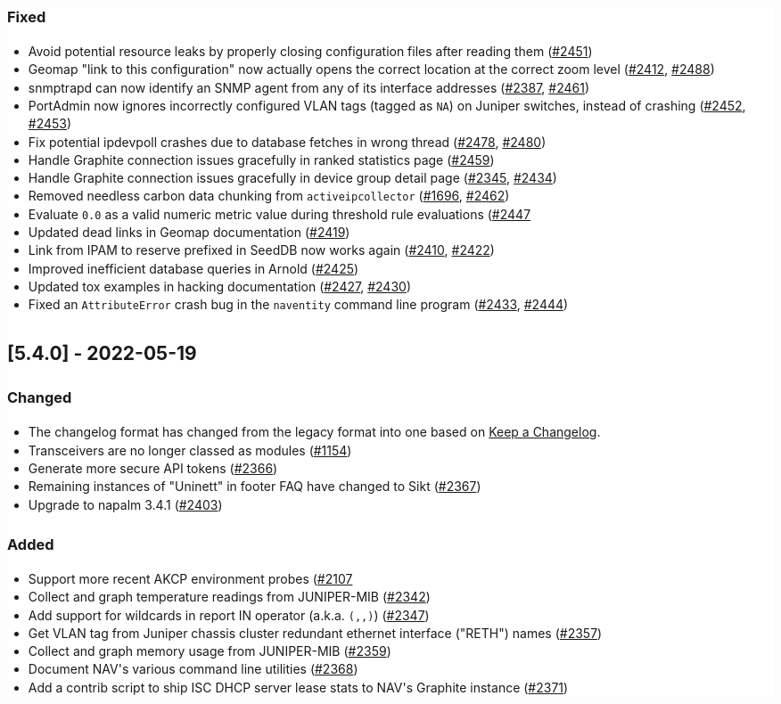 ### Fixed

- Avoid potential resource leaks by properly closing configuration files after reading them ([#2451](https://github.com/Uninett/nav/pull/2451))
- Geomap "link to this configuration" now actually opens the correct location at the correct zoom level ([#2412](https://github.com/Uninett/nav/issues/2412), [#2488](https://github.com/Uninett/nav/pull/2488))
- snmptrapd can now identify an SNMP agent from any of its interface addresses ([#2387](https://github.com/Uninett/nav/issues/2387), [#2461](https://github.com/Uninett/nav/pull/2461))
- PortAdmin now ignores incorrectly configured VLAN tags (tagged as `NA`) on Juniper switches, instead of crashing ([#2452](https://github.com/Uninett/nav/issues/2452), [#2453](https://github.com/Uninett/nav/pull/2453))
- Fix potential ipdevpoll crashes due to database fetches in wrong thread ([#2478](https://github.com/Uninett/nav/issues/2478), [#2480](https://github.com/Uninett/nav/pull/2480))
- Handle Graphite connection issues gracefully in ranked statistics page ([#2459](https://github.com/Uninett/nav/pull/2459))
- Handle Graphite connection issues gracefully in device group detail page ([#2345](https://github.com/Uninett/nav/issues/2345), [#2434](https://github.com/Uninett/nav/pull/2434))
- Removed needless carbon data chunking from `activeipcollector` ([#1696](https://github.com/Uninett/nav/issues/1696), [#2462](https://github.com/Uninett/nav/pull/2462))
- Evaluate `0.0` as a valid numeric metric value during threshold rule evaluations ([#2447](https://github.com/Uninett/nav/issues/2447)
- Updated dead links in Geomap documentation ([#2419](https://github.com/Uninett/nav/pull/2419))
- Link from IPAM to reserve prefixed in SeedDB now works again ([#2410](https://github.com/Uninett/nav/issues/2410), [#2422](https://github.com/Uninett/nav/pull/2422))
- Improved inefficient database queries in Arnold ([#2425](https://github.com/Uninett/nav/pull/2425))
- Updated tox examples in hacking documentation ([#2427](https://github.com/Uninett/nav/issues/2427), [#2430](https://github.com/Uninett/nav/pull/2430))
- Fixed an `AttributeError` crash bug in the `naventity` command line program ([#2433](https://github.com/Uninett/nav/issues/2433), [#2444](https://github.com/Uninett/nav/pull/2444))

## [5.4.0] - 2022-05-19

### Changed

- The changelog format has changed from the legacy format into one based on [Keep a Changelog](https://keepachangelog.com/en/1.0.0/).
- Transceivers are no longer classed as modules ([#1154](https://github.com/Uninett/nav/issues/1154))
- Generate more secure API tokens ([#2366](https://github.com/Uninett/nav/issues/2366))
- Remaining instances of "Uninett" in footer FAQ have changed to Sikt ([#2367](https://github.com/Uninett/nav/pull/2367))
- Upgrade to napalm 3.4.1 ([#2403](https://github.com/Uninett/nav/pull/2403))

### Added

- Support more recent AKCP environment probes ([#2107](https://github.com/Uninett/nav/issues/2107)
- Collect and graph temperature readings from JUNIPER-MIB ([#2342](https://github.com/Uninett/nav/issues/2342))
- Add support for wildcards in report IN operator (a.k.a. `(,,)`) ([#2347](https://github.com/Uninett/nav/issues/2347))
- Get VLAN tag from Juniper chassis cluster redundant ethernet interface ("RETH") names ([#2357](https://github.com/Uninett/nav/issues/2357))
- Collect and graph memory usage from JUNIPER-MIB ([#2359](https://github.com/Uninett/nav/issues/2359))
- Document NAV's various command line utilities ([#2368](https://github.com/Uninett/nav/pull/2368))
- Add a contrib script to ship ISC DHCP server lease stats to NAV's Graphite instance ([#2371](https://github.com/Uninett/nav/issues/2371))
